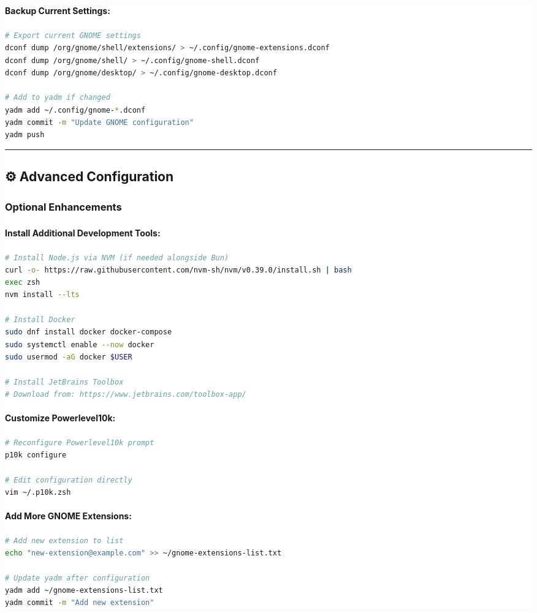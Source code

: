 #### **Backup Current Settings:**
```bash
# Export current GNOME settings
dconf dump /org/gnome/shell/extensions/ > ~/.config/gnome-extensions.dconf
dconf dump /org/gnome/shell/ > ~/.config/gnome-shell.dconf
dconf dump /org/gnome/desktop/ > ~/.config/gnome-desktop.dconf

# Add to yadm if changed
yadm add ~/.config/gnome-*.dconf
yadm commit -m "Update GNOME configuration"
yadm push
```

---

## ⚙️ Advanced Configuration

### Optional Enhancements

#### **Install Additional Development Tools:**
```bash
# Install Node.js via NVM (if needed alongside Bun)
curl -o- https://raw.githubusercontent.com/nvm-sh/nvm/v0.39.0/install.sh | bash
exec zsh
nvm install --lts

# Install Docker
sudo dnf install docker docker-compose
sudo systemctl enable --now docker
sudo usermod -aG docker $USER

# Install JetBrains Toolbox
# Download from: https://www.jetbrains.com/toolbox-app/
```

#### **Customize Powerlevel10k:**
```bash
# Reconfigure Powerlevel10k prompt
p10k configure

# Edit configuration directly
vim ~/.p10k.zsh
```

#### **Add More GNOME Extensions:**
```bash
# Add new extension to list
echo "new-extension@example.com" >> ~/gnome-extensions-list.txt

# Update yadm after configuration
yadm add ~/gnome-extensions-list.txt
yadm commit -m "Add new extension"
```

